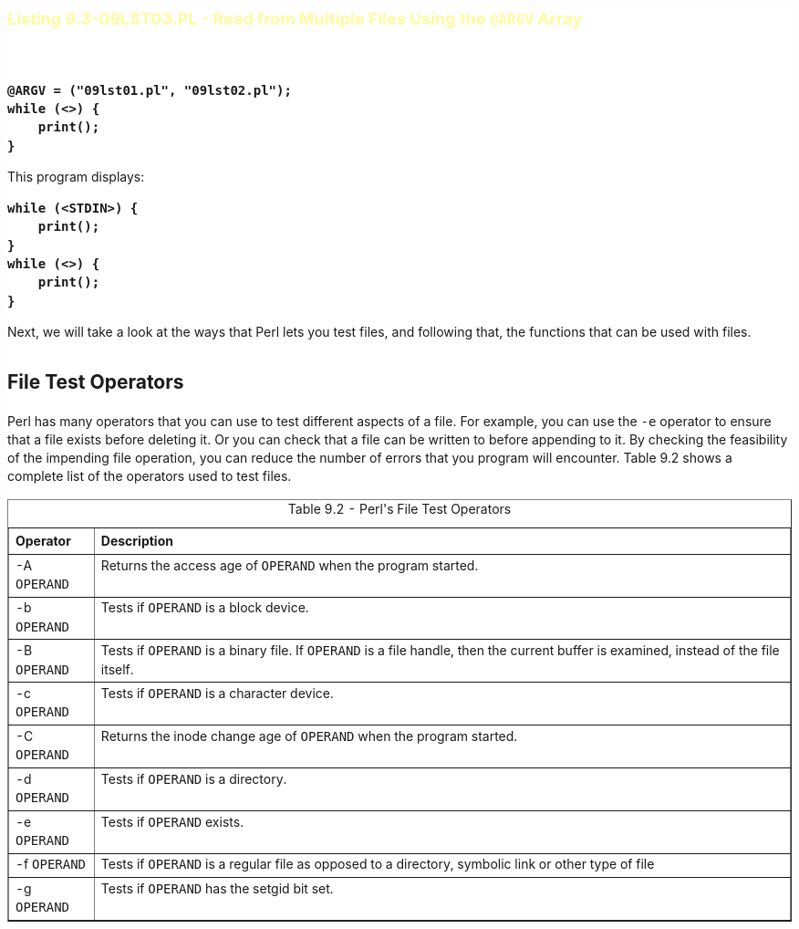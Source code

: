   <TR>
    <TD bgColor=black><FONT color=#fffaa0 size=4><B>Listing 9.3-09LST03.PL - 
      Read from Multiple Files Using the <TT>@ARGV</TT> Array </B></FONT></TD></TR>
  <TR>
    <TD bgColor=#fffaa0><B><PRE><BR>
@ARGV = ("09lst01.pl", "09lst02.pl");
while (&lt;&gt;) {
    print();
}</PRE></B></TD></TR></TBODY></TABLE>
<P>This program displays: 
<P><B><PRE>while (&lt;STDIN&gt;) {
    print();
}
while (&lt;&gt;) {
    print();
}</PRE></B>Next, we will take a look at the ways that Perl lets you test files, 
and following that, the functions that can be used with files. 
<H2><A name="File Test Operators">File Test Operators</A></H2>Perl has many 
operators that you can use to test different aspects of a file. For example, you 
can use the <TT>-e</TT> operator to ensure that a file exists before deleting 
it. Or you can check that a file can be written to before appending to it. By 
checking the feasibility of the impending file operation, you can reduce the 
number of errors that you program will encounter. Table 9.2 shows a complete 
list of the operators used to test files. 
<P>
<TABLE cellPadding=10 border=1>
  <CAPTION>Table 9.2 - Perl's File Test Operators</CAPTION>
  <TBODY>
  <TR>
    <TH align=left>Operator </TH>
    <TH align=left>Description</TH></TR>
  <TR>
    <TD vAlign=top>-A <TT>OPERAND</TT> </TD>
    <TD vAlign=top>Returns the access age of <TT>OPERAND</TT> when the program 
      started.</TD></TR>
  <TR>
    <TD vAlign=top>-b <TT>OPERAND</TT> </TD>
    <TD vAlign=top>Tests if <TT>OPERAND</TT> is a block device.</TD></TR>
  <TR>
    <TD vAlign=top>-B <TT>OPERAND</TT> </TD>
    <TD vAlign=top>Tests if <TT>OPERAND</TT> is a binary file. If 
      <TT>OPERAND</TT> is a file handle, then the current buffer is examined, 
      instead of the file itself.</TD></TR>
  <TR>
    <TD vAlign=top>-c <TT>OPERAND</TT> </TD>
    <TD vAlign=top>Tests if <TT>OPERAND</TT> is a character device.</TD></TR>
  <TR>
    <TD vAlign=top>-C <TT>OPERAND</TT> </TD>
    <TD vAlign=top>Returns the inode change age of <TT>OPERAND</TT> when the 
      program started.</TD></TR>
  <TR>
    <TD vAlign=top>-d <TT>OPERAND</TT> </TD>
    <TD vAlign=top>Tests if <TT>OPERAND</TT> is a directory.</TD></TR>
  <TR>
    <TD vAlign=top>-e <TT>OPERAND</TT> </TD>
    <TD vAlign=top>Tests if <TT>OPERAND</TT> exists.</TD></TR>
  <TR>
    <TD vAlign=top>-f <TT>OPERAND</TT> </TD>
    <TD vAlign=top>Tests if <TT>OPERAND</TT> is a regular file as opposed to a 
      directory, symbolic link or other type of file</TD></TR>
  <TR>
    <TD vAlign=top>-g <TT>OPERAND</TT> </TD>
    <TD vAlign=top>Tests if <TT>OPERAND</TT> has the setgid bit set.</TD></TR>
  <TR>